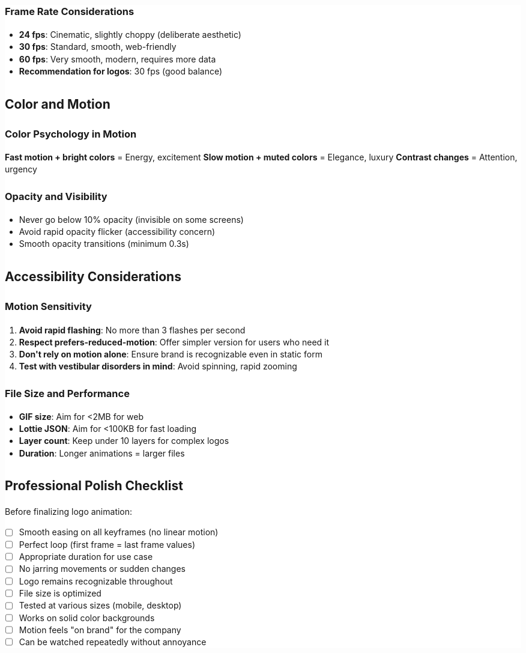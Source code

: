 ### Frame Rate Considerations

- **24 fps**: Cinematic, slightly choppy (deliberate aesthetic)
- **30 fps**: Standard, smooth, web-friendly
- **60 fps**: Very smooth, modern, requires more data
- **Recommendation for logos**: 30 fps (good balance)

## Color and Motion

### Color Psychology in Motion

**Fast motion + bright colors** = Energy, excitement
**Slow motion + muted colors** = Elegance, luxury
**Contrast changes** = Attention, urgency

### Opacity and Visibility

- Never go below 10% opacity (invisible on some screens)
- Avoid rapid opacity flicker (accessibility concern)
- Smooth opacity transitions (minimum 0.3s)

## Accessibility Considerations

### Motion Sensitivity

1. **Avoid rapid flashing**: No more than 3 flashes per second
2. **Respect prefers-reduced-motion**: Offer simpler version for users who need it
3. **Don't rely on motion alone**: Ensure brand is recognizable even in static form
4. **Test with vestibular disorders in mind**: Avoid spinning, rapid zooming

### File Size and Performance

- **GIF size**: Aim for <2MB for web
- **Lottie JSON**: Aim for <100KB for fast loading
- **Layer count**: Keep under 10 layers for complex logos
- **Duration**: Longer animations = larger files

## Professional Polish Checklist

Before finalizing logo animation:

- [ ] Smooth easing on all keyframes (no linear motion)
- [ ] Perfect loop (first frame = last frame values)
- [ ] Appropriate duration for use case
- [ ] No jarring movements or sudden changes
- [ ] Logo remains recognizable throughout
- [ ] File size is optimized
- [ ] Tested at various sizes (mobile, desktop)
- [ ] Works on solid color backgrounds
- [ ] Motion feels "on brand" for the company
- [ ] Can be watched repeatedly without annoyance

